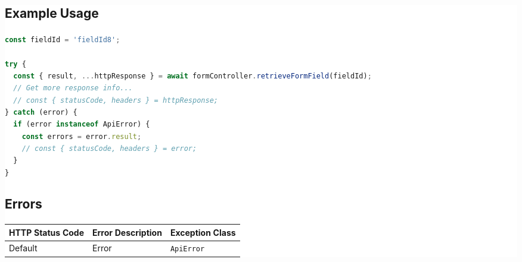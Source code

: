 ## Example Usage

```ts
const fieldId = 'fieldId8';

try {
  const { result, ...httpResponse } = await formController.retrieveFormField(fieldId);
  // Get more response info...
  // const { statusCode, headers } = httpResponse;
} catch (error) {
  if (error instanceof ApiError) {
    const errors = error.result;
    // const { statusCode, headers } = error;
  }
}
```

## Errors

| HTTP Status Code | Error Description | Exception Class |
|  --- | --- | --- |
| Default | Error | `ApiError` |


